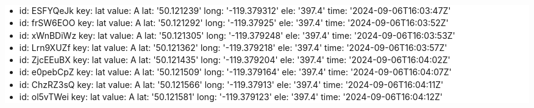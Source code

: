   -
    id: ESFYQeJk
    key: lat
    value: A
    lat: '50.121239'
    long: '-119.379312'
    ele: '397.4'
    time: '2024-09-06T16:03:47Z'
  -
    id: frSW6EOO
    key: lat
    value: A
    lat: '50.121292'
    long: '-119.37925'
    ele: '397.4'
    time: '2024-09-06T16:03:52Z'
  -
    id: xWnBDiWz
    key: lat
    value: A
    lat: '50.121305'
    long: '-119.379248'
    ele: '397.4'
    time: '2024-09-06T16:03:53Z'
  -
    id: Lrn9XUZf
    key: lat
    value: A
    lat: '50.121362'
    long: '-119.379218'
    ele: '397.4'
    time: '2024-09-06T16:03:57Z'
  -
    id: ZjcEEuBX
    key: lat
    value: A
    lat: '50.121435'
    long: '-119.379204'
    ele: '397.4'
    time: '2024-09-06T16:04:02Z'
  -
    id: e0pebCpZ
    key: lat
    value: A
    lat: '50.121509'
    long: '-119.379164'
    ele: '397.4'
    time: '2024-09-06T16:04:07Z'
  -
    id: ChzRZ3sQ
    key: lat
    value: A
    lat: '50.121566'
    long: '-119.37913'
    ele: '397.4'
    time: '2024-09-06T16:04:11Z'
  -
    id: ol5vTWei
    key: lat
    value: A
    lat: '50.121581'
    long: '-119.379123'
    ele: '397.4'
    time: '2024-09-06T16:04:12Z'
